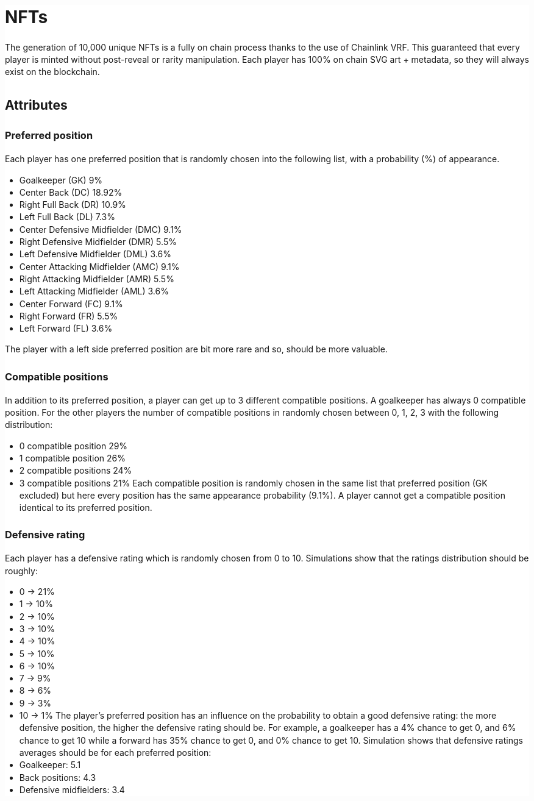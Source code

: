 # NFTs

The generation of 10,000 unique NFTs  is a fully on chain process thanks to the use of Chainlink VRF. This guaranteed that every player is minted without post-reveal or rarity manipulation. Each player has 100% on chain SVG art + metadata, so they will always exist on the blockchain.

## Attributes

### Preferred position
Each player has one preferred position that is randomly chosen into the following list, with a probability (%) of appearance.
- Goalkeeper (GK) 9%
- Center Back (DC) 18.92%
- Right Full Back (DR) 10.9%
- Left Full Back (DL) 7.3%
- Center Defensive Midfielder (DMC) 9.1%
- Right Defensive Midfielder (DMR) 5.5%
- Left Defensive Midfielder (DML) 3.6%
- Center Attacking  Midfielder (AMC) 9.1%
- Right Attacking Midfielder (AMR) 5.5%
- Left Attacking Midfielder (AML) 3.6%
- Center Forward (FC) 9.1%
- Right Forward (FR) 5.5%
- Left Forward (FL) 3.6%

The player with a left side preferred position are bit more rare and so, should be more valuable.

### Compatible positions
In addition to its preferred position, a player can get up to 3 different compatible positions. A goalkeeper has always 0 compatible position. For the other players the number of compatible positions in randomly chosen between 0, 1, 2, 3 with the following distribution:
- 0 compatible position 29%
- 1 compatible position 26%
- 2 compatible positions 24%
- 3 compatible positions 21%
Each compatible position is randomly chosen in the same list that preferred position (GK excluded) but here every position has the same appearance probability (9.1%).
A player cannot get a compatible position identical to its preferred position.

### Defensive rating
Each player has a defensive rating which is randomly chosen from 0 to 10. Simulations show that the ratings distribution should be roughly:
- 0 → 21%
- 1 → 10%
- 2 → 10%
- 3 → 10%
- 4 → 10%
- 5 → 10%
- 6 → 10%
- 7 → 9%
- 8 → 6%
- 9 → 3%
- 10 → 1%
The player’s preferred position has an influence on the probability to obtain a good defensive rating: the more defensive position, the higher the defensive rating should be.
For example, a goalkeeper has a 4% chance to get 0, and 6% chance to get 10 while a forward has 35% chance to get 0, and 0% chance to get 10.
Simulation shows that defensive ratings averages should be for each preferred position:
- Goalkeeper: 5.1
- Back positions: 4.3
- Defensive midfielders: 3.4